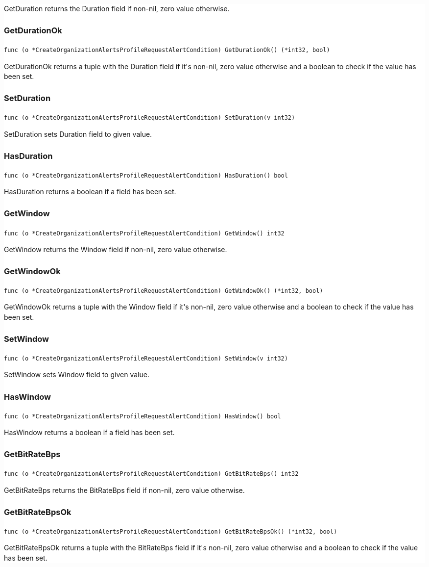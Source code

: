 GetDuration returns the Duration field if non-nil, zero value otherwise.

### GetDurationOk

`func (o *CreateOrganizationAlertsProfileRequestAlertCondition) GetDurationOk() (*int32, bool)`

GetDurationOk returns a tuple with the Duration field if it's non-nil, zero value otherwise
and a boolean to check if the value has been set.

### SetDuration

`func (o *CreateOrganizationAlertsProfileRequestAlertCondition) SetDuration(v int32)`

SetDuration sets Duration field to given value.

### HasDuration

`func (o *CreateOrganizationAlertsProfileRequestAlertCondition) HasDuration() bool`

HasDuration returns a boolean if a field has been set.

### GetWindow

`func (o *CreateOrganizationAlertsProfileRequestAlertCondition) GetWindow() int32`

GetWindow returns the Window field if non-nil, zero value otherwise.

### GetWindowOk

`func (o *CreateOrganizationAlertsProfileRequestAlertCondition) GetWindowOk() (*int32, bool)`

GetWindowOk returns a tuple with the Window field if it's non-nil, zero value otherwise
and a boolean to check if the value has been set.

### SetWindow

`func (o *CreateOrganizationAlertsProfileRequestAlertCondition) SetWindow(v int32)`

SetWindow sets Window field to given value.

### HasWindow

`func (o *CreateOrganizationAlertsProfileRequestAlertCondition) HasWindow() bool`

HasWindow returns a boolean if a field has been set.

### GetBitRateBps

`func (o *CreateOrganizationAlertsProfileRequestAlertCondition) GetBitRateBps() int32`

GetBitRateBps returns the BitRateBps field if non-nil, zero value otherwise.

### GetBitRateBpsOk

`func (o *CreateOrganizationAlertsProfileRequestAlertCondition) GetBitRateBpsOk() (*int32, bool)`

GetBitRateBpsOk returns a tuple with the BitRateBps field if it's non-nil, zero value otherwise
and a boolean to check if the value has been set.
